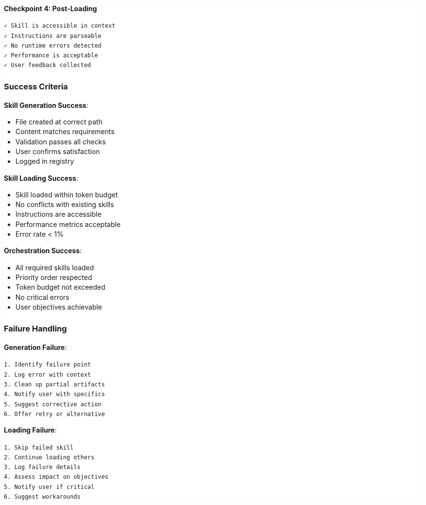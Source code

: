 **Checkpoint 4: Post-Loading**
```
✓ Skill is accessible in context
✓ Instructions are parseable
✓ No runtime errors detected
✓ Performance is acceptable
✓ User feedback collected
```

### Success Criteria

**Skill Generation Success**:
- File created at correct path
- Content matches requirements
- Validation passes all checks
- User confirms satisfaction
- Logged in registry

**Skill Loading Success**:
- Skill loaded within token budget
- No conflicts with existing skills
- Instructions are accessible
- Performance metrics acceptable
- Error rate < 1%

**Orchestration Success**:
- All required skills loaded
- Priority order respected
- Token budget not exceeded
- No critical errors
- User objectives achievable

### Failure Handling

**Generation Failure**:
```
1. Identify failure point
2. Log error with context
3. Clean up partial artifacts
4. Notify user with specifics
5. Suggest corrective action
6. Offer retry or alternative
```

**Loading Failure**:
```
1. Skip failed skill
2. Continue loading others
3. Log failure details
4. Assess impact on objectives
5. Notify user if critical
6. Suggest workarounds
```
